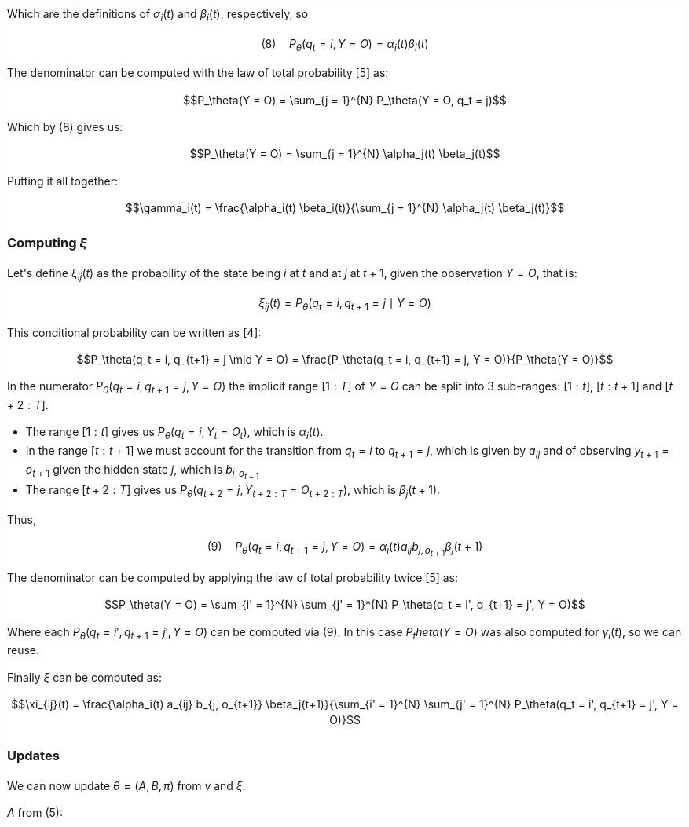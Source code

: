 Which are the definitions of $\alpha_i(t)$ and $\beta_i(t)$, respectively, so

$$(8) \quad P_\theta(q_t = i, Y = O) = \alpha_i(t) \beta_i(t)$$

The denominator can be computed with the law of total probability [5] as:

$$P_\theta(Y = O) = \sum_{j = 1}^{N} P_\theta(Y = O, q_t = j)$$

Which by (8) gives us:

$$P_\theta(Y = O) = \sum_{j = 1}^{N} \alpha_j(t) \beta_j(t)$$

Putting it all together:

$$\gamma_i(t) = \frac{\alpha_i(t) \beta_i(t)}{\sum_{j = 1}^{N} \alpha_j(t) \beta_j(t)}$$

### Computing $\xi$

Let's define $\xi_{ij}(t)$ as the probability of the state being $i$ at $t$ and at $j$ at $t+1$, given the observation $Y = O$, that is:

$$\xi_{ij}(t) = P_\theta(q_t = i, q_{t+1} = j \mid Y = O)$$

This conditional probability can be written as [4]:

$$P_\theta(q_t = i, q_{t+1} = j  \mid Y = O) = \frac{P_\theta(q_t = i, q_{t+1} = j, Y = O)}{P_\theta(Y = O)}$$

In the numerator $P_\theta(q_t = i, q_{t+1} = j, Y = O)$ the implicit range $[1:T]$ of $Y = O$ can be split into 3 sub-ranges: $[1:t]$, $[t:t+1]$ and $[t+2:T]$.

* The range $[1:t]$ gives us $P_\theta(q_t = i, Y_t = O_t)$, which is $\alpha_i(t)$.
* In the range $[t:t+1]$ we must account for the transition from $q_t = i$ to $q_{t+1} = j$, which is given by $a_{ij}$ and of observing $y_{t+1} = o_{t+1}$ given the hidden state $j$, which is $b_{j, o_{t+1}}$
* The range $[t+2:T]$ gives us $P_\theta(q_{t+2} = j, Y_{t+2:T} = O_{t+2:T})$, which is $\beta_j(t+1)$.

Thus,

$$(9) \quad P_\theta(q_t = i, q_{t+1} = j, Y = O) = \alpha_i(t) a_{ij} b_{j, o_{t+1}} \beta_j(t+1)$$

The denominator can be computed by applying the law of total probability twice [5] as:

$$P_\theta(Y = O) = \sum_{i' = 1}^{N} \sum_{j' = 1}^{N} P_\theta(q_t = i', q_{t+1} = j', Y = O)$$

Where each $P_\theta(q_t = i', q_{t+1} = j', Y = O)$ can be computed via (9). In this case $P_theta(Y = O)$ was also computed for $\gamma_i(t)$, so we can reuse.

Finally $\xi$ can be computed as:

$$\xi_{ij}(t) = \frac{\alpha_i(t) a_{ij} b_{j, o_{t+1}} \beta_j(t+1)}{\sum_{i' = 1}^{N} \sum_{j' = 1}^{N} P_\theta(q_t = i', q_{t+1} = j', Y = O)}$$

### Updates

We can now update $\theta = (A, B, \pi)$ from $\gamma$ and $\xi$.

$A$ from (5):
